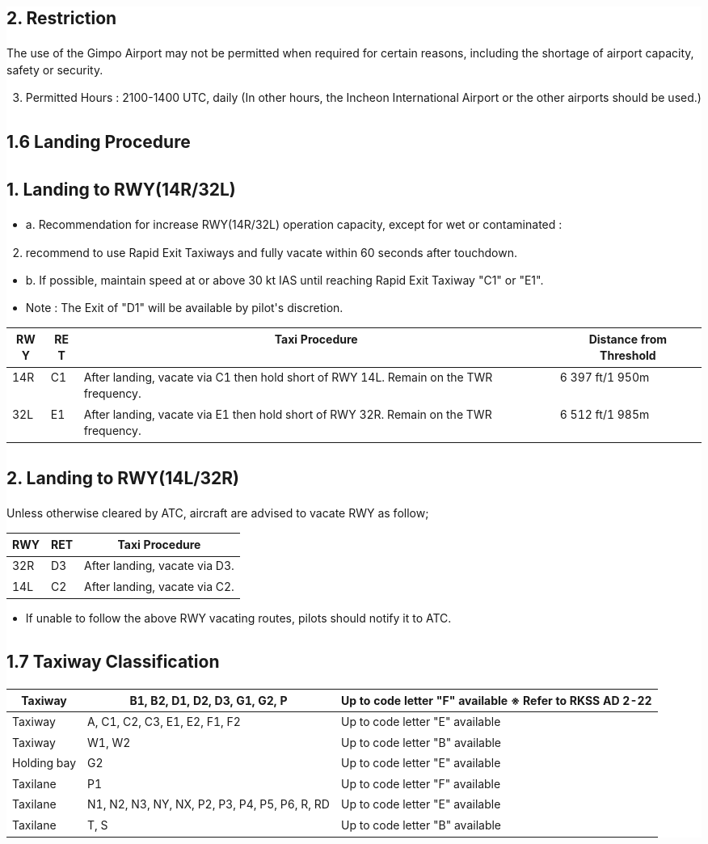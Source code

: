 ## 2.  Restriction

The  use  of  the  Gimpo  Airport  may  not  be  permitted  when  required  for  certain  reasons,  including  the  shortage of  airport  capacity,  safety  or  security.

3.  Permitted  Hours  :  2100-1400  UTC,  daily (In  other  hours,  the  Incheon  International  Airport  or  the  other  airports  should  be  used.)

## 1.6 Landing  Procedure

## 1.  Landing  to  RWY(14R/32L)

- a.  Recommendation  for  increase  RWY(14R/32L)  operation  capacity,  except  for  wet  or  contaminated  :
2. recommend  to  use  Rapid  Exit  Taxiways  and  fully  vacate  within  60  seconds  after  touchdown.
- b.  If  possible,  maintain  speed  at  or  above  30 kt  IAS  until  reaching  Rapid  Exit  Taxiway  "C1"  or  "E1".
*  Note  :  The  Exit  of  "D1"  will  be  available  by  pilot's  discretion.

| RWY   | RET   | Taxi Procedure                                                                        | Distance from Threshold   |
|-------|-------|---------------------------------------------------------------------------------------|---------------------------|
| 14R   | C1    | After landing, vacate via C1 then hold short of RWY 14L. Remain on the TWR frequency. | 6 397 ft/1 950m           |
| 32L   | E1    | After landing, vacate via E1 then hold short of RWY 32R. Remain on the TWR frequency. | 6 512 ft/1 985m           |

## 2.  Landing  to  RWY(14L/32R)

Unless  otherwise  cleared  by  ATC,  aircraft  are  advised  to  vacate  RWY  as  follow;

| RWY   | RET   | Taxi Procedure                |
|-------|-------|-------------------------------|
| 32R   | D3    | After landing, vacate via D3. |
| 14L   | C2    | After landing, vacate via C2. |

*  If  unable  to  follow  the  above  RWY  vacating  routes,  pilots  should  notify  it  to  ATC.

## 1.7 Taxiway  Classification

| Taxiway     | B1, B2, D1, D2, D3, G1, G2, P                 | Up to code letter "F" available ※ Refer to RKSS AD 2-22   |
|-------------|-----------------------------------------------|-----------------------------------------------------------|
| Taxiway     | A, C1, C2, C3, E1, E2, F1, F2                 | Up to code letter "E" available                           |
| Taxiway     | W1, W2                                        | Up to code letter "B" available                           |
| Holding bay | G2                                            | Up to code letter "E" available                           |
| Taxilane    | P1                                            | Up to code letter "F" available                           |
| Taxilane    | N1, N2, N3, NY, NX, P2, P3, P4, P5, P6, R, RD | Up to code letter "E" available                           |
| Taxilane    | T, S                                          | Up to code letter "B" available                           |
